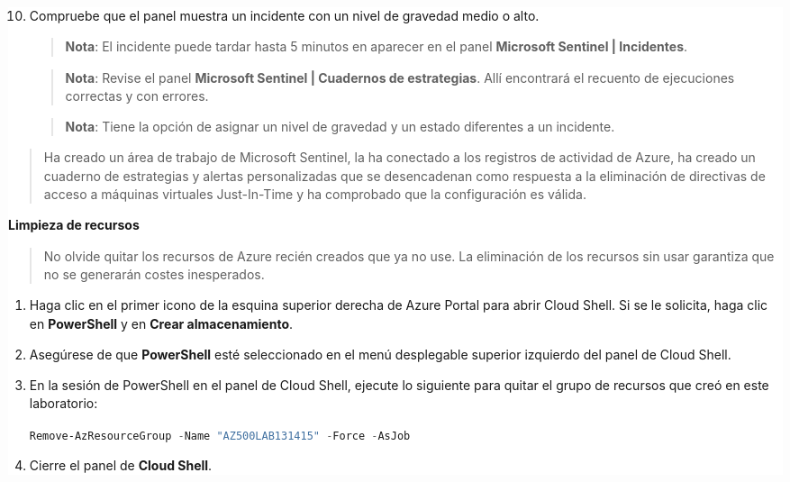 10. Compruebe que el panel muestra un incidente con un nivel de gravedad medio o alto.

    >**Nota**: El incidente puede tardar hasta 5 minutos en aparecer en el panel **Microsoft Sentinel \| Incidentes**. 

    >**Nota**: Revise el panel **Microsoft Sentinel \| Cuadernos de estrategias**. Allí encontrará el recuento de ejecuciones correctas y con errores.

    >**Nota**: Tiene la opción de asignar un nivel de gravedad y un estado diferentes a un incidente.

> Ha creado un área de trabajo de Microsoft Sentinel, la ha conectado a los registros de actividad de Azure, ha creado un cuaderno de estrategias y alertas personalizadas que se desencadenan como respuesta a la eliminación de directivas de acceso a máquinas virtuales Just-In-Time y ha comprobado que la configuración es válida.

**Limpieza de recursos**

> No olvide quitar los recursos de Azure recién creados que ya no use. La eliminación de los recursos sin usar garantiza que no se generarán costes inesperados. 

1. Haga clic en el primer icono de la esquina superior derecha de Azure Portal para abrir Cloud Shell. Si se le solicita, haga clic en **PowerShell** y en **Crear almacenamiento**.

2. Asegúrese de que **PowerShell** esté seleccionado en el menú desplegable superior izquierdo del panel de Cloud Shell.

3. En la sesión de PowerShell en el panel de Cloud Shell, ejecute lo siguiente para quitar el grupo de recursos que creó en este laboratorio:
  
    ```powershell
    Remove-AzResourceGroup -Name "AZ500LAB131415" -Force -AsJob
    ```
4. Cierre el panel de **Cloud Shell**.
